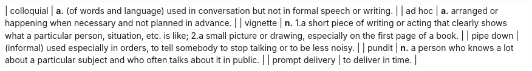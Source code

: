 | colloquial                       | **a.** (of words and language) used in conversation but not in formal speech or writing.                                                                                                                                                                                                                                                                                                                                                                                                                                      |
| ad hoc                           | **a.** arranged or happening when necessary and not planned in advance.                                                                                                                                                                                                                                                                                                                                                                                                                                                       |
| vignette                         | **n.** 1.a short piece of writing or acting that clearly shows what a particular person, situation, etc. is like; 2.a small picture or drawing, especially on the first page of a book.                                                                                                                                                                                                                                                                                                                             |
| pipe down                        | (informal) used especially in orders, to tell somebody to stop talking or to be less noisy.                                                                                                                                                                                                                                                                                                                                                                                                                                   |
| pundit                           | **n.** a person who knows a lot about a particular subject and who often talks about it in public.                                                                                                                                                                                                                                                                                                                                                                                                                            |
| prompt delivery                  | to deliver in time.                                                                                                                                                                                                                                                                                                                                                                                                                                                                                                           |
